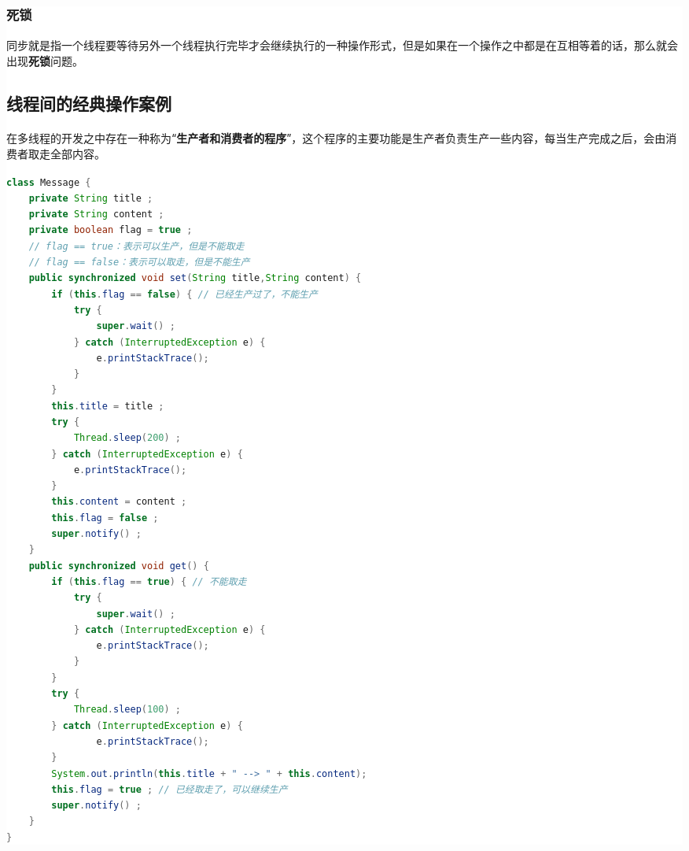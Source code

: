 ### 死锁
同步就是指一个线程要等待另外一个线程执行完毕才会继续执行的一种操作形式，但是如果在一个操作之中都是在互相等着的话，那么就会出现**死锁**问题。

## 线程间的经典操作案例
在多线程的开发之中存在一种称为“**生产者和消费者的程序**”，这个程序的主要功能是生产者负责生产一些内容，每当生产完成之后，会由消费者取走全部内容。
```java
class Message {
    private String title ;
    private String content ;
    private boolean flag = true ;
    // flag == true：表示可以生产，但是不能取走
    // flag == false：表示可以取走，但是不能生产
    public synchronized void set(String title,String content) {
        if (this.flag == false) { // 已经生产过了，不能生产
            try {
                super.wait() ;
            } catch (InterruptedException e) {
                e.printStackTrace();
            }
        }
        this.title = title ;
        try {
            Thread.sleep(200) ;
        } catch (InterruptedException e) {
            e.printStackTrace();
        }
        this.content = content ;
        this.flag = false ;
        super.notify() ;
    }
    public synchronized void get() {
        if (this.flag == true) { // 不能取走
            try {
                super.wait() ;
            } catch (InterruptedException e) {
                e.printStackTrace();
            } 
        }
        try {
            Thread.sleep(100) ;
        } catch (InterruptedException e) {
                e.printStackTrace();
        }
        System.out.println(this.title + " --> " + this.content);
        this.flag = true ; // 已经取走了，可以继续生产
        super.notify() ;
    }
}
```

[1]: http://static.zybuluo.com/guoxs/6gpf6y99uovm1vxxw29wcf9g/%E7%BB%98%E5%9B%BE1.png
[2]: http://static.zybuluo.com/guoxs/sj5p34wp84ry6ln8oul2tcz6/%E8%BF%9B%E7%A8%8B.png